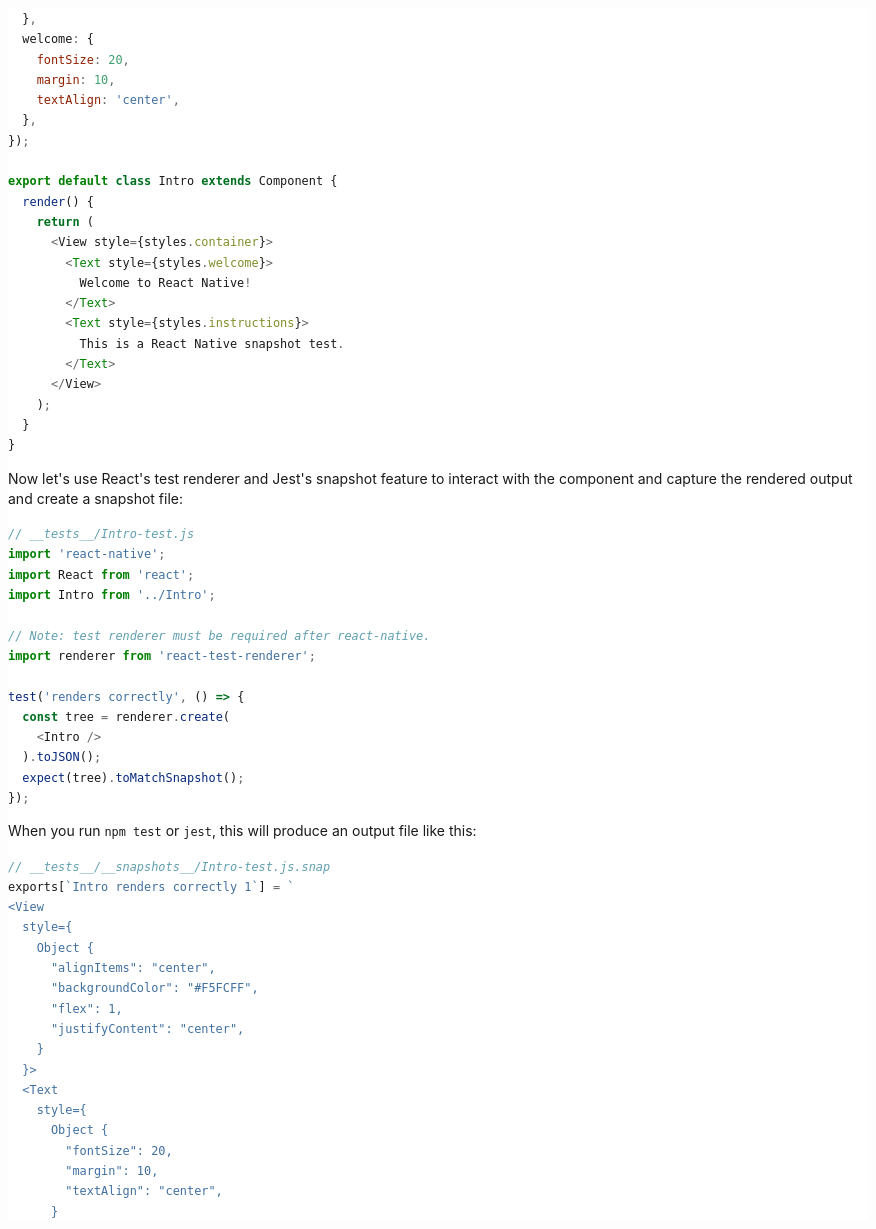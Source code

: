 ```javascript
  },
  welcome: {
    fontSize: 20,
    margin: 10,
    textAlign: 'center',
  },
});

export default class Intro extends Component {
  render() {
    return (
      <View style={styles.container}>
        <Text style={styles.welcome}>
          Welcome to React Native!
        </Text>
        <Text style={styles.instructions}>
          This is a React Native snapshot test.
        </Text>
      </View>
    );
  }
}
```

Now let's use React's test renderer and Jest's snapshot feature to interact with the component and capture the rendered output and create a snapshot file:

```javascript
// __tests__/Intro-test.js
import 'react-native';
import React from 'react';
import Intro from '../Intro';

// Note: test renderer must be required after react-native.
import renderer from 'react-test-renderer';

test('renders correctly', () => {
  const tree = renderer.create(
    <Intro />
  ).toJSON();
  expect(tree).toMatchSnapshot();
});
```

When you run `npm test` or `jest`, this will produce an output file like this:

```javascript
// __tests__/__snapshots__/Intro-test.js.snap
exports[`Intro renders correctly 1`] = `
<View
  style={
    Object {
      "alignItems": "center",
      "backgroundColor": "#F5FCFF",
      "flex": 1,
      "justifyContent": "center",
    }
  }>
  <Text
    style={
      Object {
        "fontSize": 20,
        "margin": 10,
        "textAlign": "center",
      }
```